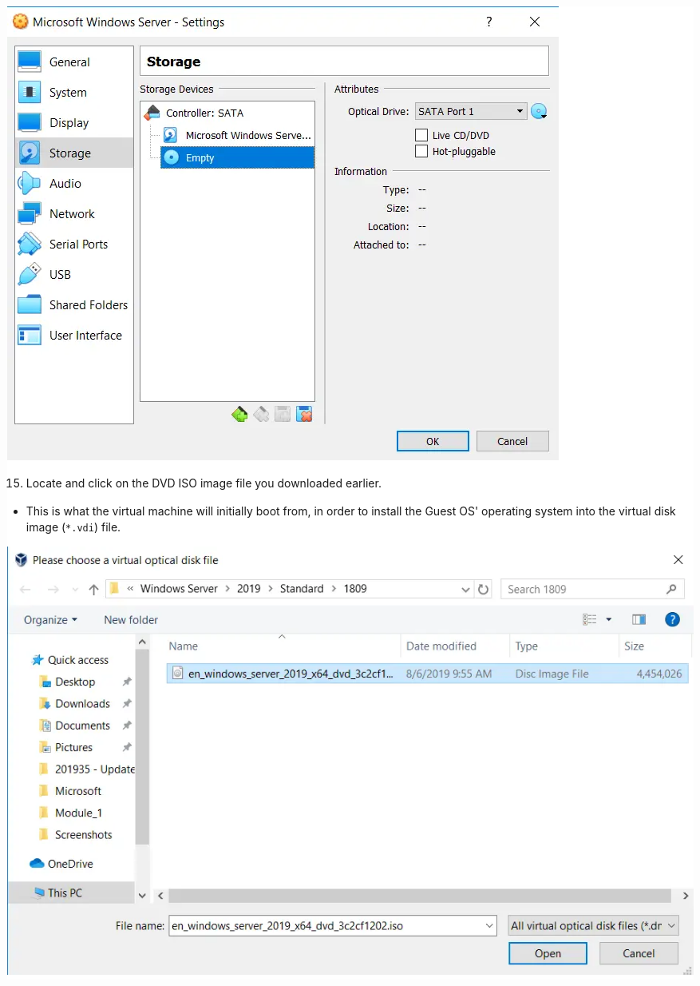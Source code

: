 ![](../../img/1/5.img-14.webp)

15. Locate and click on the DVD ISO image file you downloaded earlier.

- This is what the virtual machine will initially boot from, in order to install the Guest OS' operating system into the virtual disk image (`*.vdi`) file.

![](../../img/1/5.img-15.webp)
